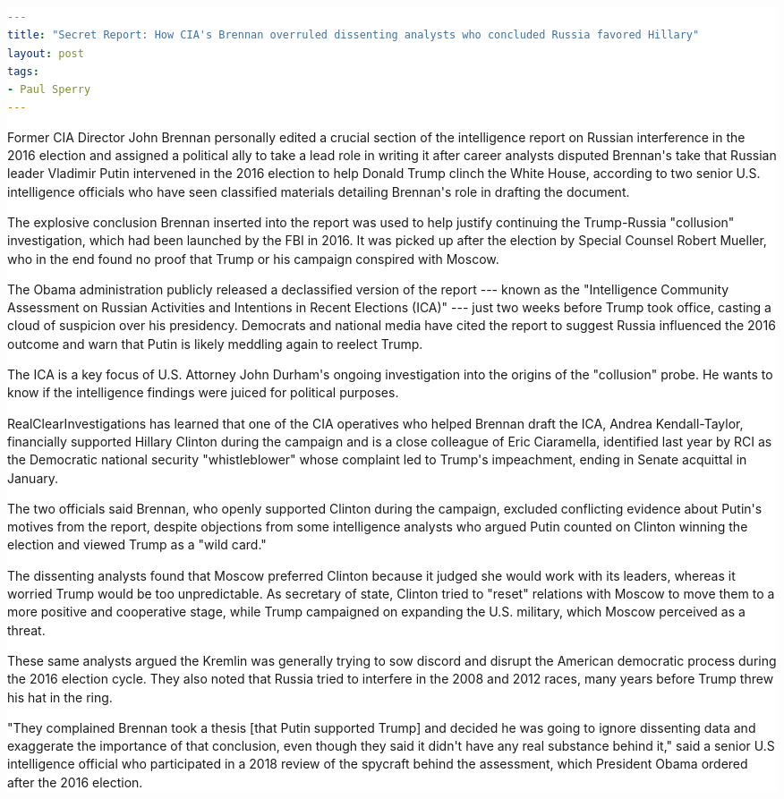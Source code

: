 ```yaml
---
title: "Secret Report: How CIA's Brennan overruled dissenting analysts who concluded Russia favored Hillary"
layout: post
tags:
- Paul Sperry
---
```


Former CIA Director John Brennan personally edited a crucial section of the intelligence report on Russian interference in the 2016 election and assigned a political ally to take a lead role in writing it after career analysts disputed Brennan's take that Russian leader Vladimir Putin intervened in the 2016 election to help Donald Trump clinch the White House, according to two senior U.S. intelligence officials who have seen classified materials detailing Brennan's role in drafting the document.

The explosive conclusion Brennan inserted into the report was used to help justify continuing the Trump-Russia "collusion" investigation, which had been launched by the FBI in 2016. It was picked up after the election by Special Counsel Robert Mueller, who in the end found no proof that Trump or his campaign conspired with Moscow.

The Obama administration publicly released a declassified version of the report --- known as the "Intelligence Community Assessment on Russian Activities and Intentions in Recent Elections (ICA)" --- just two weeks before Trump took office, casting a cloud of suspicion over his presidency. Democrats and national media have cited the report to suggest Russia influenced the 2016 outcome and warn that Putin is likely meddling again to reelect Trump.

The ICA is a key focus of U.S. Attorney John Durham's ongoing investigation into the origins of the "collusion" probe. He wants to know if the intelligence findings were juiced for political purposes.

RealClearInvestigations has learned that one of the CIA operatives who helped Brennan draft the ICA, Andrea Kendall-Taylor, financially supported Hillary Clinton during the campaign and is a close colleague of Eric Ciaramella, identified last year by RCI as the Democratic national security "whistleblower" whose complaint led to Trump's impeachment, ending in Senate acquittal in January.

The two officials said Brennan, who openly supported Clinton during the campaign, excluded conflicting evidence about Putin's motives from the report, despite objections from some intelligence analysts who argued Putin counted on Clinton winning the election and viewed Trump as a "wild card."

The dissenting analysts found that Moscow preferred Clinton because it judged she would work with its leaders, whereas it worried Trump would be too unpredictable. As secretary of state, Clinton tried to "reset" relations with Moscow to move them to a more positive and cooperative stage, while Trump campaigned on expanding the U.S. military, which Moscow perceived as a threat.

These same analysts argued the Kremlin was generally trying to sow discord and disrupt the American democratic process during the 2016 election cycle. They also noted that Russia tried to interfere in the 2008 and 2012 races, many years before Trump threw his hat in the ring.

"They complained Brennan took a thesis \[that Putin supported Trump\] and decided he was going to ignore dissenting data and exaggerate the importance of that conclusion, even though they said it didn't have any real substance behind it," said a senior U.S intelligence official who participated in a 2018 review of the spycraft behind the assessment, which President Obama ordered after the 2016 election.
